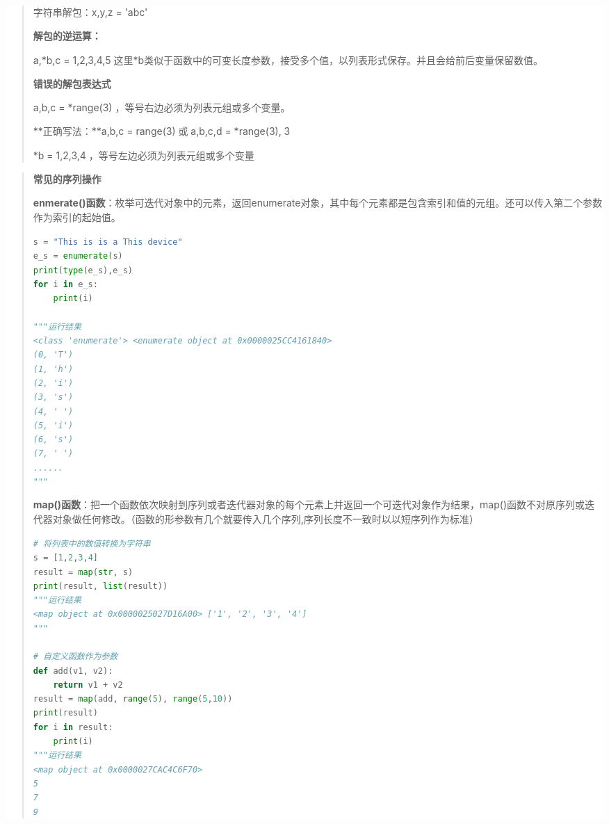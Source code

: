 >
> 字符串解包：x,y,z = 'abc'
>
> **解包的逆运算：**
>
> a,\*b,c = 1,2,3,4,5	这里\*b类似于函数中的可变长度参数，接受多个值，以列表形式保存。并且会给前后变量保留数值。
>
> **错误的解包表达式**
>
> a,b,c = *range(3)	，等号右边必须为列表元组或多个变量。
>
> **正确写法：**a,b,c = range(3) 或	a,b,c,d = *range(3), 3
>
> \*b = 1,2,3,4	，等号左边必须为列表元组或多个变量

> **常见的序列操作**
>
> **enmerate()函数**：枚举可迭代对象中的元素，返回enumerate对象，其中每个元素都是包含索引和值的元组。还可以传入第二个参数作为索引的起始值。
>
> ```python
> s = "This is is a This device"
> e_s = enumerate(s)
> print(type(e_s),e_s)
> for i in e_s:
>     print(i)
> 
> """运行结果
> <class 'enumerate'> <enumerate object at 0x0000025CC4161840>
> (0, 'T')
> (1, 'h')
> (2, 'i')
> (3, 's')
> (4, ' ')
> (5, 'i')
> (6, 's')
> (7, ' ')
> ......
> """
> ```
>
> **map()函数**：把一个函数依次映射到序列或者迭代器对象的每个元素上并返回一个可迭代对象作为结果，map()函数不对原序列或迭代器对象做任何修改。（函数的形参数有几个就要传入几个序列,序列长度不一致时以以短序列作为标准）
>
> ```python
> # 将列表中的数值转换为字符串
> s = [1,2,3,4]
> result = map(str, s)
> print(result, list(result))
> """运行结果
> <map object at 0x0000025027D16A00> ['1', '2', '3', '4']
> """
> 
> # 自定义函数作为参数
> def add(v1, v2):
>     return v1 + v2
> result = map(add, range(5), range(5,10))
> print(result)
> for i in result:
>     print(i)
> """运行结果
> <map object at 0x0000027CAC4C6F70>
> 5
> 7
> 9
